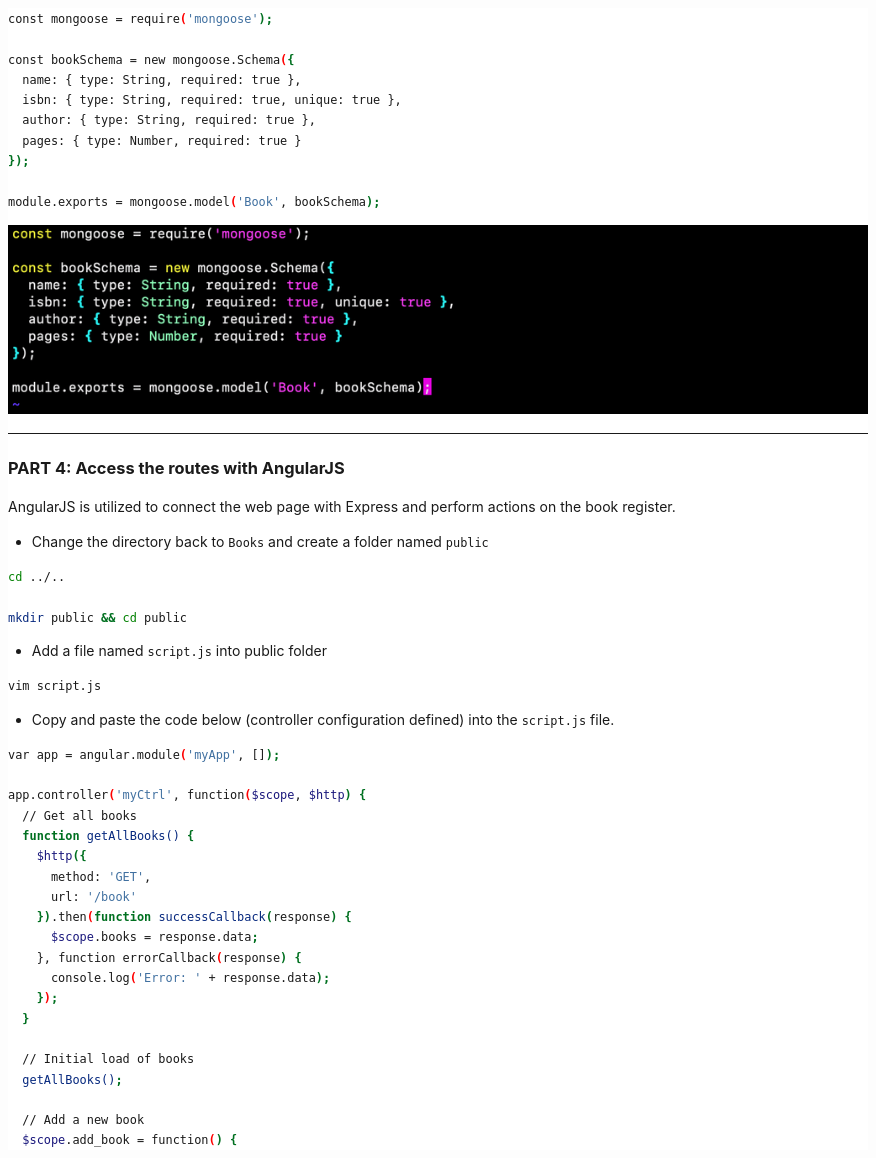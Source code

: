 ```bash
const mongoose = require('mongoose');

const bookSchema = new mongoose.Schema({
  name: { type: String, required: true },
  isbn: { type: String, required: true, unique: true },
  author: { type: String, required: true },
  pages: { type: Number, required: true }
});

module.exports = mongoose.model('Book', bookSchema);
```

![mongoose](./images/bookjs.png)


--------------------------------------------------------------------------
### PART 4: Access the routes with AngularJS

AngularJS is utilized to connect the web page with Express and perform actions on the book register.

- Change the directory back to `Books` and create a folder named `public`

```bash
cd ../..

mkdir public && cd public
```
- Add a file named `script.js` into public folder

```bash
vim script.js
```
- Copy and paste the code below (controller configuration defined) into the `script.js` file.

```bash
var app = angular.module('myApp', []);

app.controller('myCtrl', function($scope, $http) {
  // Get all books
  function getAllBooks() {
    $http({
      method: 'GET',
      url: '/book'
    }).then(function successCallback(response) {
      $scope.books = response.data;
    }, function errorCallback(response) {
      console.log('Error: ' + response.data);
    });
  }

  // Initial load of books
  getAllBooks();

  // Add a new book
  $scope.add_book = function() {
```